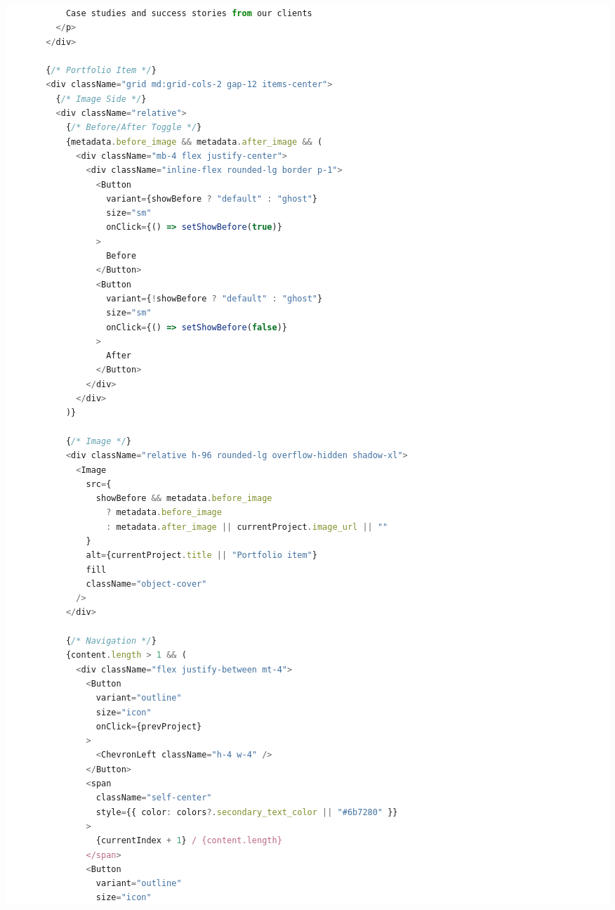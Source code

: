 ```typescript
            Case studies and success stories from our clients
          </p>
        </div>

        {/* Portfolio Item */}
        <div className="grid md:grid-cols-2 gap-12 items-center">
          {/* Image Side */}
          <div className="relative">
            {/* Before/After Toggle */}
            {metadata.before_image && metadata.after_image && (
              <div className="mb-4 flex justify-center">
                <div className="inline-flex rounded-lg border p-1">
                  <Button
                    variant={showBefore ? "default" : "ghost"}
                    size="sm"
                    onClick={() => setShowBefore(true)}
                  >
                    Before
                  </Button>
                  <Button
                    variant={!showBefore ? "default" : "ghost"}
                    size="sm"
                    onClick={() => setShowBefore(false)}
                  >
                    After
                  </Button>
                </div>
              </div>
            )}

            {/* Image */}
            <div className="relative h-96 rounded-lg overflow-hidden shadow-xl">
              <Image
                src={
                  showBefore && metadata.before_image 
                    ? metadata.before_image 
                    : metadata.after_image || currentProject.image_url || ""
                }
                alt={currentProject.title || "Portfolio item"}
                fill
                className="object-cover"
              />
            </div>

            {/* Navigation */}
            {content.length > 1 && (
              <div className="flex justify-between mt-4">
                <Button
                  variant="outline"
                  size="icon"
                  onClick={prevProject}
                >
                  <ChevronLeft className="h-4 w-4" />
                </Button>
                <span 
                  className="self-center"
                  style={{ color: colors?.secondary_text_color || "#6b7280" }}
                >
                  {currentIndex + 1} / {content.length}
                </span>
                <Button
                  variant="outline"
                  size="icon"
```